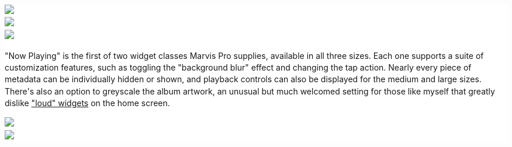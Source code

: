<a href="{{ site.dropbox }}/third-annual-ios-music-player-showcase/marvis-pro/dark-now-playing-widget-2.webp">
<picture>
  <source type="image/webp" srcset="{{ site.dropbox }}/third-annual-ios-music-player-showcase/marvis-pro/dark-now-playing-widget-2.webp">
  <img type="image/png" src="{{ site.dropbox }}/third-annual-ios-music-player-showcase/marvis-pro/dark-now-playing-widget-2.png">
</picture>
</a>
</div>
<div style="flex:0 1 40%;">
<a href="{{ site.dropbox }}/third-annual-ios-music-player-showcase/marvis-pro/dark-now-playing-widget-3.webp">
<picture>
  <source type="image/webp" srcset="{{ site.dropbox }}/third-annual-ios-music-player-showcase/marvis-pro/dark-now-playing-widget-3.webp">
  <img type="image/png" src="{{ site.dropbox }}/third-annual-ios-music-player-showcase/marvis-pro/dark-now-playing-widget-3.png">
</picture>
</a>
</div>
<div style="flex:0 1 20%;">
<a href="{{ site.dropbox }}/third-annual-ios-music-player-showcase/marvis-pro/dark-now-playing-widget-1.webp">
<picture>
  <source type="image/webp" srcset="{{ site.dropbox }}/third-annual-ios-music-player-showcase/marvis-pro/dark-now-playing-widget-1.webp">
  <img type="image/png" src="{{ site.dropbox }}/third-annual-ios-music-player-showcase/marvis-pro/dark-now-playing-widget-1.png">
</picture>
</a>
</div>
</div>

"Now Playing" is the first of two widget classes Marvis Pro supplies, available in all three sizes. Each one supports a suite of customization features, such as toggling the "background blur" effect and changing the tap action. Nearly every piece of metadata can be individually hidden or shown, and playback controls can also be displayed for the medium and large sizes. There's also an option to greyscale the album artwork, an unusual but much welcomed setting for those like myself that greatly dislike ["loud" widgets](/post/third-annual-ios-music-player-showcase/12#widgets) on the home screen.

<div class="show-when-light box widget">
<div style="flex:0 1 40%;">
<a href="{{ site.dropbox }}/third-annual-ios-music-player-showcase/marvis-pro/light-section-widget-2.webp">
<picture>
  <source type="image/webp" srcset="{{ site.dropbox }}/third-annual-ios-music-player-showcase/marvis-pro/light-section-widget-2.webp">
  <img type="image/png" src="{{ site.dropbox }}/third-annual-ios-music-player-showcase/marvis-pro/light-section-widget-2.png">
</picture>
</a>
</div>
<div style="flex:0 1 40%;">
<a href="{{ site.dropbox }}/third-annual-ios-music-player-showcase/marvis-pro/light-section-widget-1.webp">
<picture>
  <source type="image/webp" srcset="{{ site.dropbox }}/third-annual-ios-music-player-showcase/marvis-pro/light-section-widget-1.webp">
  <img type="image/png" src="{{ site.dropbox }}/third-annual-ios-music-player-showcase/marvis-pro/light-section-widget-1.png">
</picture>
</a>
</div>
<div style="flex:0 1 20%;">